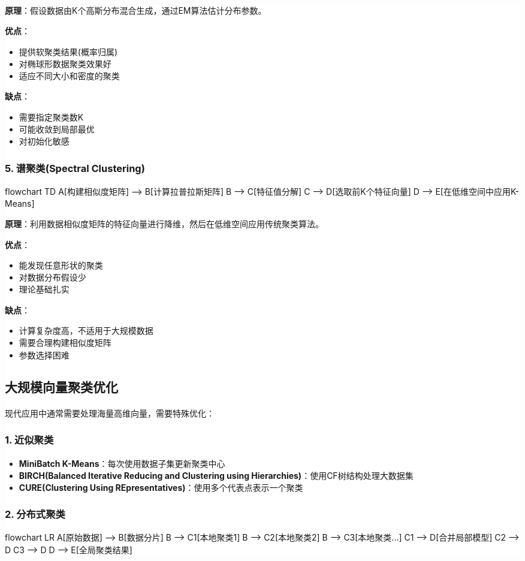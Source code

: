 **原理**：假设数据由K个高斯分布混合生成，通过EM算法估计分布参数。

**优点**：
- 提供软聚类结果(概率归属)
- 对椭球形数据聚类效果好
- 适应不同大小和密度的聚类

**缺点**：
- 需要指定聚类数K
- 可能收敛到局部最优
- 对初始化敏感

### 5. 谱聚类(Spectral Clustering)

<div class="mermaid">
flowchart TD
    A[构建相似度矩阵] --> B[计算拉普拉斯矩阵]
    B --> C[特征值分解]
    C --> D[选取前K个特征向量]
    D --> E[在低维空间中应用K-Means]
</div>

**原理**：利用数据相似度矩阵的特征向量进行降维，然后在低维空间应用传统聚类算法。

**优点**：
- 能发现任意形状的聚类
- 对数据分布假设少
- 理论基础扎实

**缺点**：
- 计算复杂度高，不适用于大规模数据
- 需要合理构建相似度矩阵
- 参数选择困难

## 大规模向量聚类优化

现代应用中通常需要处理海量高维向量，需要特殊优化：

### 1. 近似聚类

- **MiniBatch K-Means**：每次使用数据子集更新聚类中心
- **BIRCH(Balanced Iterative Reducing and Clustering using Hierarchies)**：使用CF树结构处理大数据集
- **CURE(Clustering Using REpresentatives)**：使用多个代表点表示一个聚类

### 2. 分布式聚类

<div class="mermaid">
flowchart LR
    A[原始数据] --> B[数据分片]
    B --> C1[本地聚类1]
    B --> C2[本地聚类2]
    B --> C3[本地聚类...]
    C1 --> D[合并局部模型]
    C2 --> D
    C3 --> D
    D --> E[全局聚类结果]
</div>
